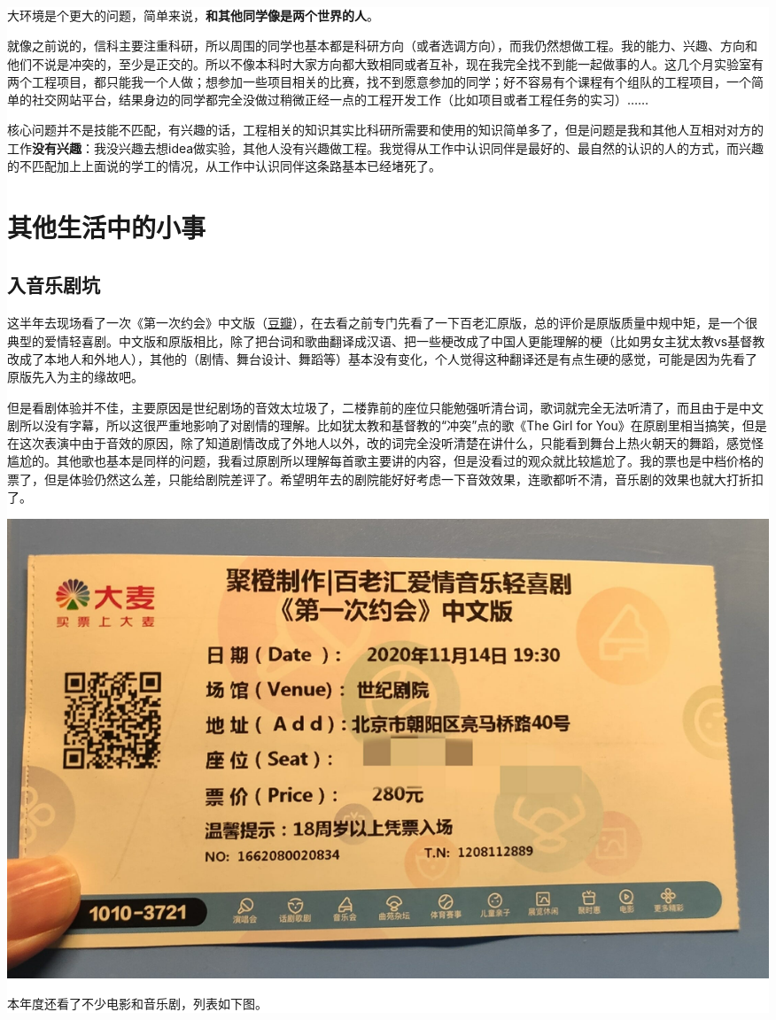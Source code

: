 大环境是个更大的问题，简单来说，**和其他同学像是两个世界的人**。

就像之前说的，信科主要注重科研，所以周围的同学也基本都是科研方向（或者选调方向），而我仍然想做工程。我的能力、兴趣、方向和他们不说是冲突的，至少是正交的。所以不像本科时大家方向都大致相同或者互补，现在我完全找不到能一起做事的人。这几个月实验室有两个工程项目，都只能我一个人做；想参加一些项目相关的比赛，找不到愿意参加的同学；好不容易有个课程有个组队的工程项目，一个简单的社交网站平台，结果身边的同学都完全没做过稍微正经一点的工程开发工作（比如项目或者工程任务的实习）……

核心问题并不是技能不匹配，有兴趣的话，工程相关的知识其实比科研所需要和使用的知识简单多了，但是问题是我和其他人互相对对方的工作**没有兴趣**：我没兴趣去想idea做实验，其他人没有兴趣做工程。我觉得从工作中认识同伴是最好的、最自然的认识的人的方式，而兴趣的不匹配加上上面说的学工的情况，从工作中认识同伴这条路基本已经堵死了。

# 其他生活中的小事

## 入音乐剧坑

这半年去现场看了一次《第一次约会》中文版（[豆瓣](https://www.douban.com/location/drama/35014083/)），在去看之前专门先看了一下百老汇原版，总的评价是原版质量中规中矩，是一个很典型的爱情轻喜剧。中文版和原版相比，除了把台词和歌曲翻译成汉语、把一些梗改成了中国人更能理解的梗（比如男女主犹太教vs基督教改成了本地人和外地人），其他的（剧情、舞台设计、舞蹈等）基本没有变化，个人觉得这种翻译还是有点生硬的感觉，可能是因为先看了原版先入为主的缘故吧。

但是看剧体验并不佳，主要原因是世纪剧场的音效太垃圾了，二楼靠前的座位只能勉强听清台词，歌词就完全无法听清了，而且由于是中文剧所以没有字幕，所以这很严重地影响了对剧情的理解。比如犹太教和基督教的“冲突”点的歌《The Girl for You》在原剧里相当搞笑，但是在这次表演中由于音效的原因，除了知道剧情改成了外地人以外，改的词完全没听清楚在讲什么，只能看到舞台上热火朝天的舞蹈，感觉怪尴尬的。其他歌也基本是同样的问题，我看过原剧所以理解每首歌主要讲的内容，但是没看过的观众就比较尴尬了。我的票也是中档价格的票了，但是体验仍然这么差，只能给剧院差评了。希望明年去的剧院能好好考虑一下音效效果，连歌都听不清，音乐剧的效果也就大打折扣了。

![剧票](first-date-ticket.jpg)

本年度还看了不少电影和音乐剧，列表如下图。

